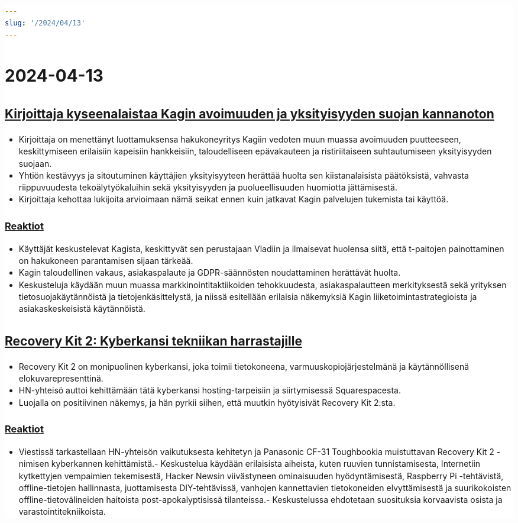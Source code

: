 ```yaml
---
slug: '/2024/04/13'
---
```


# 2024-04-13

## [Kirjoittaja kyseenalaistaa Kagin avoimuuden ja yksityisyyden suojan kannanoton](https://d-shoot.net/kagi.html)

- Kirjoittaja on menettänyt luottamuksensa hakukoneyritys Kagiin vedoten muun muassa avoimuuden puutteeseen, keskittymiseen erilaisiin kapeisiin hankkeisiin, taloudelliseen epävakauteen ja ristiriitaiseen suhtautumiseen yksityisyyden suojaan.
- Yhtiön kestävyys ja sitoutuminen käyttäjien yksityisyyteen herättää huolta sen kiistanalaisista päätöksistä, vahvasta riippuvuudesta tekoälytyökaluihin sekä yksityisyyden ja puolueellisuuden huomiotta jättämisestä.
- Kirjoittaja kehottaa lukijoita arvioimaan nämä seikat ennen kuin jatkavat Kagin palvelujen tukemista tai käyttöä.

### [Reaktiot](https://news.ycombinator.com/item?id=40011314)

- Käyttäjät keskustelevat Kagista, keskittyvät sen perustajaan Vladiin ja ilmaisevat huolensa siitä, että t-paitojen painottaminen on hakukoneen parantamisen sijaan tärkeää.
- Kagin taloudellinen vakaus, asiakaspalaute ja GDPR-säännösten noudattaminen herättävät huolta.
- Keskusteluja käydään muun muassa markkinointitaktiikoiden tehokkuudesta, asiakaspalautteen merkityksestä sekä yrityksen tietosuojakäytännöistä ja tietojenkäsittelystä, ja niissä esitellään erilaisia näkemyksiä Kagin liiketoimintastrategioista ja asiakaskeskeisistä käytännöistä.

## [Recovery Kit 2: Kyberkansi tekniikan harrastajille](https://www.doscher.com/recovery-kit-version-2/)

- Recovery Kit 2 on monipuolinen kyberkansi, joka toimii tietokoneena, varmuuskopiojärjestelmänä ja käytännöllisenä elokuvarepresenttinä.
- HN-yhteisö auttoi kehittämään tätä kyberkansi hosting-tarpeisiin ja siirtymisessä Squarespacesta.
- Luojalla on positiivinen näkemys, ja hän pyrkii siihen, että muutkin hyötyisivät Recovery Kit 2:sta.

### [Reaktiot](https://news.ycombinator.com/item?id=40014937)

- Viestissä tarkastellaan HN-yhteisön vaikutuksesta kehitetyn ja Panasonic CF-31 Toughbookia muistuttavan Recovery Kit 2 -nimisen kyberkannen kehittämistä.- Keskustelua käydään erilaisista aiheista, kuten ruuvien tunnistamisesta, Internetiin kytkettyjen vempaimien tekemisestä, Hacker Newsin viivästyneen ominaisuuden hyödyntämisestä, Raspberry Pi -tehtävistä, offline-tietojen hallinnasta, juottamisesta DIY-tehtävissä, vanhojen kannettavien tietokoneiden elvyttämisestä ja suurikokoisten offline-tietovälineiden haitoista post-apokalyptisissä tilanteissa.- Keskustelussa ehdotetaan suosituksia korvaavista osista ja varastointitekniikoista.

